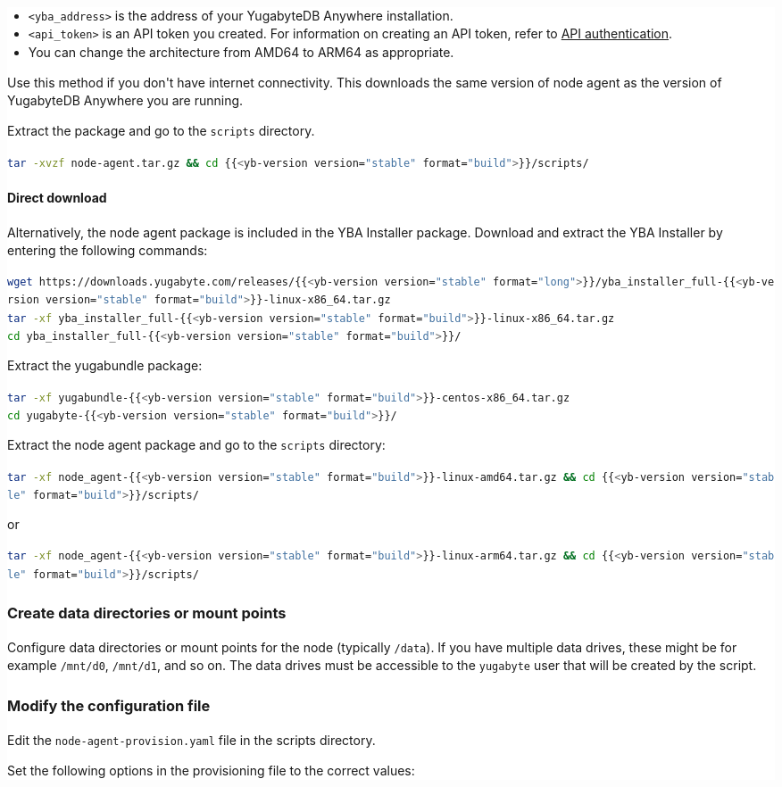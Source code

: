 - `<yba_address>` is the address of your YugabyteDB Anywhere installation.
- `<api_token>` is an API token you created. For information on creating an API token, refer to [API authentication](../../../anywhere-automation/#authentication).
- You can change the architecture from AMD64 to ARM64 as appropriate.

Use this method if you don't have internet connectivity. This downloads the same version of node agent as the version of YugabyteDB Anywhere you are running.

Extract the package and go to the `scripts` directory.

```sh
tar -xvzf node-agent.tar.gz && cd {{<yb-version version="stable" format="build">}}/scripts/
```

#### Direct download

Alternatively, the node agent package is included in the YBA Installer package. Download and extract the YBA Installer by entering the following commands:

```sh
wget https://downloads.yugabyte.com/releases/{{<yb-version version="stable" format="long">}}/yba_installer_full-{{<yb-version version="stable" format="build">}}-linux-x86_64.tar.gz
tar -xf yba_installer_full-{{<yb-version version="stable" format="build">}}-linux-x86_64.tar.gz
cd yba_installer_full-{{<yb-version version="stable" format="build">}}/
```

Extract the yugabundle package:

```sh
tar -xf yugabundle-{{<yb-version version="stable" format="build">}}-centos-x86_64.tar.gz
cd yugabyte-{{<yb-version version="stable" format="build">}}/
```

Extract the node agent package and go to the `scripts` directory:

```sh
tar -xf node_agent-{{<yb-version version="stable" format="build">}}-linux-amd64.tar.gz && cd {{<yb-version version="stable" format="build">}}/scripts/
```

or

```sh
tar -xf node_agent-{{<yb-version version="stable" format="build">}}-linux-arm64.tar.gz && cd {{<yb-version version="stable" format="build">}}/scripts/
```

### Create data directories or mount points

Configure data directories or mount points for the node (typically `/data`). If you have multiple data drives, these might be for example `/mnt/d0`, `/mnt/d1`, and so on. The data drives must be accessible to the `yugabyte` user that will be created by the script.

### Modify the configuration file

Edit the `node-agent-provision.yaml` file in the scripts directory.

Set the following options in the provisioning file to the correct values:
